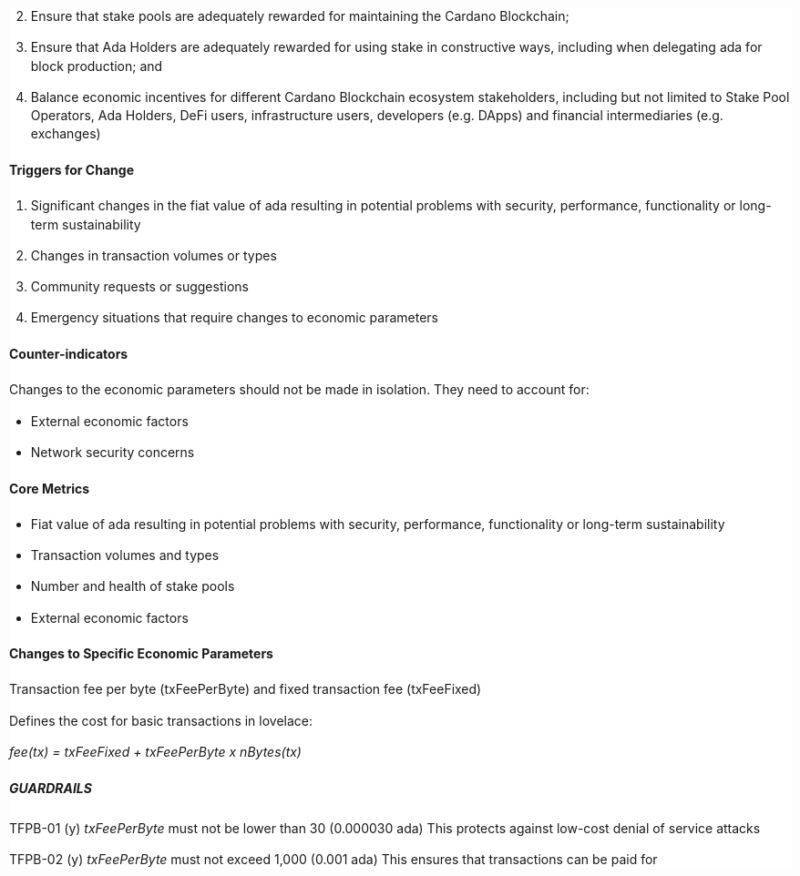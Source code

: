 2.  Ensure that stake pools are adequately rewarded for maintaining the
    Cardano Blockchain;

3.  Ensure that Ada Holders are adequately rewarded for using stake in
    constructive ways, including when delegating ada for block
    production; and

4.  Balance economic incentives for different Cardano Blockchain
    ecosystem stakeholders, including but not limited to Stake Pool
    Operators, Ada Holders, DeFi users, infrastructure users,
    developers (e.g. DApps) and financial intermediaries (e.g.
    exchanges)

#### **Triggers for Change**

1.  Significant changes in the fiat value of ada resulting in potential
    problems with security, performance, functionality or long-term
    sustainability

2.  Changes in transaction volumes or types

3.  Community requests or suggestions

4.  Emergency situations that require changes to economic parameters

#### **Counter-indicators**

Changes to the economic parameters should not be made in isolation. They
need to account for:

-   External economic factors

-   Network security concerns

#### **Core Metrics**

-   Fiat value of ada resulting in potential problems with security,
    performance, functionality or long-term sustainability

-   Transaction volumes and types

-   Number and health of stake pools

-   External economic factors

#### **Changes to Specific Economic Parameters**

Transaction fee per byte (txFeePerByte) and fixed transaction fee
(txFeeFixed)

Defines the cost for basic transactions in lovelace:

*fee(tx) = txFeeFixed + txFeePerByte x nBytes(tx)*

##### **GUARDRAILS**

TFPB-01 (y) *txFeePerByte* must not be lower than 30 (0.000030 ada) This
protects against low-cost denial of service attacks

TFPB-02 (y) *txFeePerByte* must not exceed 1,000 (0.001 ada) This
ensures that transactions can be paid for
